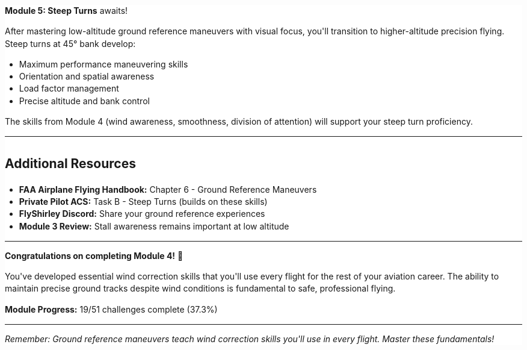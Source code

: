 **Module 5: Steep Turns** awaits!

After mastering low-altitude ground reference maneuvers with visual focus, you'll transition to higher-altitude precision flying. Steep turns at 45° bank develop:
- Maximum performance maneuvering skills
- Orientation and spatial awareness
- Load factor management
- Precise altitude and bank control

The skills from Module 4 (wind awareness, smoothness, division of attention) will support your steep turn proficiency.

---

## Additional Resources

- **FAA Airplane Flying Handbook:** Chapter 6 - Ground Reference Maneuvers
- **Private Pilot ACS:** Task B - Steep Turns (builds on these skills)
- **FlyShirley Discord:** Share your ground reference experiences
- **Module 3 Review:** Stall awareness remains important at low altitude

---

**Congratulations on completing Module 4!** 🎉

You've developed essential wind correction skills that you'll use every flight for the rest of your aviation career. The ability to maintain precise ground tracks despite wind conditions is fundamental to safe, professional flying.

**Module Progress:** 19/51 challenges complete (37.3%)

---

*Remember: Ground reference maneuvers teach wind correction skills you'll use in every flight. Master these fundamentals!*